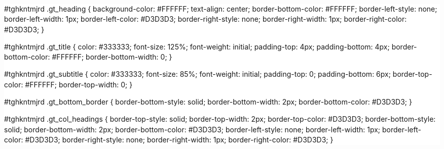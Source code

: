 #tghkntmjrd .gt_heading {
  background-color: #FFFFFF;
  text-align: center;
  border-bottom-color: #FFFFFF;
  border-left-style: none;
  border-left-width: 1px;
  border-left-color: #D3D3D3;
  border-right-style: none;
  border-right-width: 1px;
  border-right-color: #D3D3D3;
}

#tghkntmjrd .gt_title {
  color: #333333;
  font-size: 125%;
  font-weight: initial;
  padding-top: 4px;
  padding-bottom: 4px;
  border-bottom-color: #FFFFFF;
  border-bottom-width: 0;
}

#tghkntmjrd .gt_subtitle {
  color: #333333;
  font-size: 85%;
  font-weight: initial;
  padding-top: 0;
  padding-bottom: 6px;
  border-top-color: #FFFFFF;
  border-top-width: 0;
}

#tghkntmjrd .gt_bottom_border {
  border-bottom-style: solid;
  border-bottom-width: 2px;
  border-bottom-color: #D3D3D3;
}

#tghkntmjrd .gt_col_headings {
  border-top-style: solid;
  border-top-width: 2px;
  border-top-color: #D3D3D3;
  border-bottom-style: solid;
  border-bottom-width: 2px;
  border-bottom-color: #D3D3D3;
  border-left-style: none;
  border-left-width: 1px;
  border-left-color: #D3D3D3;
  border-right-style: none;
  border-right-width: 1px;
  border-right-color: #D3D3D3;
}
